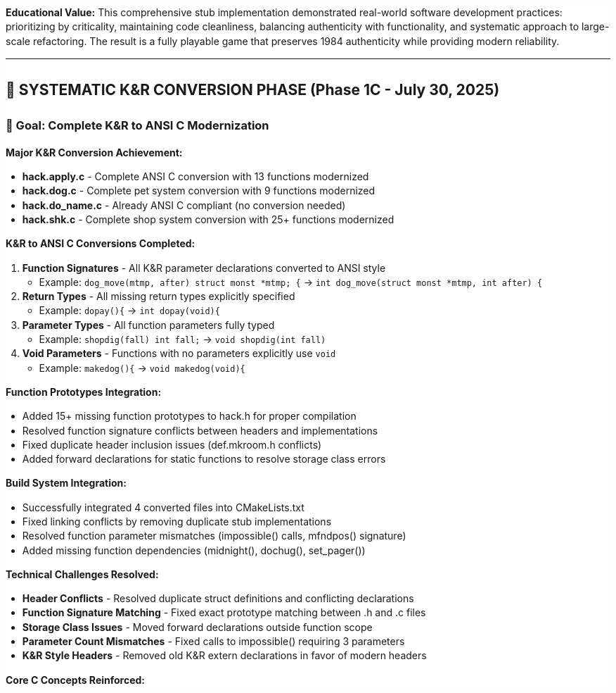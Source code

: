 **Educational Value:**
This comprehensive stub implementation demonstrated real-world software development practices: prioritizing by criticality, maintaining code cleanliness, balancing authenticity with functionality, and systematic approach to large-scale refactoring. The result is a fully playable game that preserves 1984 authenticity while providing modern reliability.

---

## 🔄 **SYSTEMATIC K&R CONVERSION PHASE (Phase 1C - July 30, 2025)**

### **🎯 Goal: Complete K&R to ANSI C Modernization**

**Major K&R Conversion Achievement:**

* **hack.apply.c** - Complete ANSI C conversion with 13 functions modernized
* **hack.dog.c** - Complete pet system conversion with 9 functions modernized  
* **hack.do_name.c** - Already ANSI C compliant (no conversion needed)
* **hack.shk.c** - Complete shop system conversion with 25+ functions modernized

**K&R to ANSI C Conversions Completed:**

1. **Function Signatures** - All K&R parameter declarations converted to ANSI style
   * Example: `dog_move(mtmp, after) struct monst *mtmp; {` → `int dog_move(struct monst *mtmp, int after) {`
2. **Return Types** - All missing return types explicitly specified  
   * Example: `dopay(){` → `int dopay(void){`
3. **Parameter Types** - All function parameters fully typed
   * Example: `shopdig(fall) int fall;` → `void shopdig(int fall)`
4. **Void Parameters** - Functions with no parameters explicitly use `void`
   * Example: `makedog(){` → `void makedog(void){`

**Function Prototypes Integration:**

* Added 15+ missing function prototypes to hack.h for proper compilation
* Resolved function signature conflicts between headers and implementations
* Fixed duplicate header inclusion issues (def.mkroom.h conflicts)
* Added forward declarations for static functions to resolve storage class errors

**Build System Integration:**

* Successfully integrated 4 converted files into CMakeLists.txt
* Fixed linking conflicts by removing duplicate stub implementations
* Resolved function parameter mismatches (impossible() calls, mfndpos() signature)
* Added missing function dependencies (midnight(), dochug(), set_pager())

**Technical Challenges Resolved:**

* **Header Conflicts** - Resolved duplicate struct definitions and conflicting declarations
* **Function Signature Matching** - Fixed exact prototype matching between .h and .c files
* **Storage Class Issues** - Moved forward declarations outside function scope
* **Parameter Count Mismatches** - Fixed calls to impossible() requiring 3 parameters
* **K&R Style Headers** - Removed old K&R extern declarations in favor of modern headers

**Core C Concepts Reinforced:**

